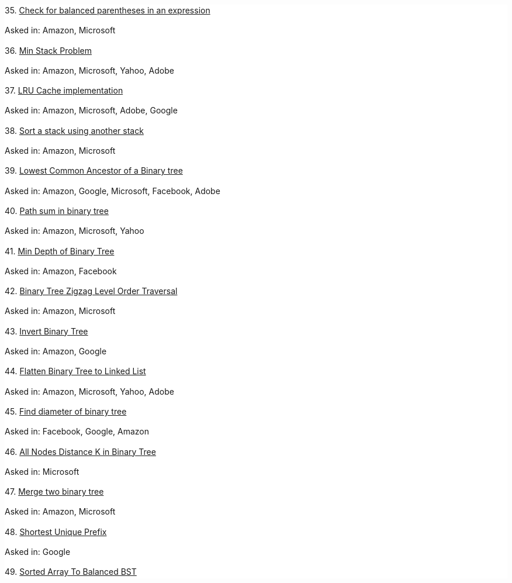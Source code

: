 35\. [Check for balanced parentheses in an expression](https://afteracademy.com/problems/check-for-balanced-parentheses-in-an-expression)

Asked in: Amazon, Microsoft

36\. [Min Stack Problem](https://afteracademy.com/problems/min-stack-problem)

Asked in: Amazon, Microsoft, Yahoo, Adobe

37\. [LRU Cache implementation](https://afteracademy.com/problems/lru-cache-implementation)

Asked in: Amazon, Microsoft, Adobe, Google

38\. [Sort a stack using another stack](https://afteracademy.com/problems/sort-a-stack-using-another-stack)

Asked in: Amazon, Microsoft

39\. [Lowest Common Ancestor of a Binary tree](https://afteracademy.com/problems/lowest-common-ancestor-of-a-binary-tree)

Asked in: Amazon, Google, Microsoft, Facebook, Adobe

40\. [Path sum in binary tree](https://afteracademy.com/problems/path-sum-in-binary-tree)

Asked in: Amazon, Microsoft, Yahoo

41\. [Min Depth of Binary Tree](https://afteracademy.com/problems/min-depth-of-binary-tree)

Asked in: Amazon, Facebook

42\. [Binary Tree Zigzag Level Order Traversal](https://afteracademy.com/problems/binary-tree-zigzag-level-order-traversal)

Asked in: Amazon, Microsoft

43\. [Invert Binary Tree](https://afteracademy.com/problems/invert-binary-tree)

Asked in: Amazon, Google

44\. [Flatten Binary Tree to Linked List](https://afteracademy.com/problems/flatten-binary-tree-to-linked-list)

Asked in: Amazon, Microsoft, Yahoo, Adobe

45\. [Find diameter of binary tree](https://afteracademy.com/problems/find-diameter-of-binary-tree)

Asked in: Facebook, Google, Amazon

46\. [All Nodes Distance K in Binary Tree](https://afteracademy.com/problems/all-nodes-distance-k-in-binary-tree)

Asked in: Microsoft

47\. [Merge two binary tree](https://afteracademy.com/problems/merge-two-binary-tree)

Asked in: Amazon, Microsoft

48\. [Shortest Unique Prefix](https://afteracademy.com/problems/shortest-unique-prefix)

Asked in: Google

49\. [Sorted Array To Balanced BST](https://afteracademy.com/problems/sorted-array-to-balanced-bst)
